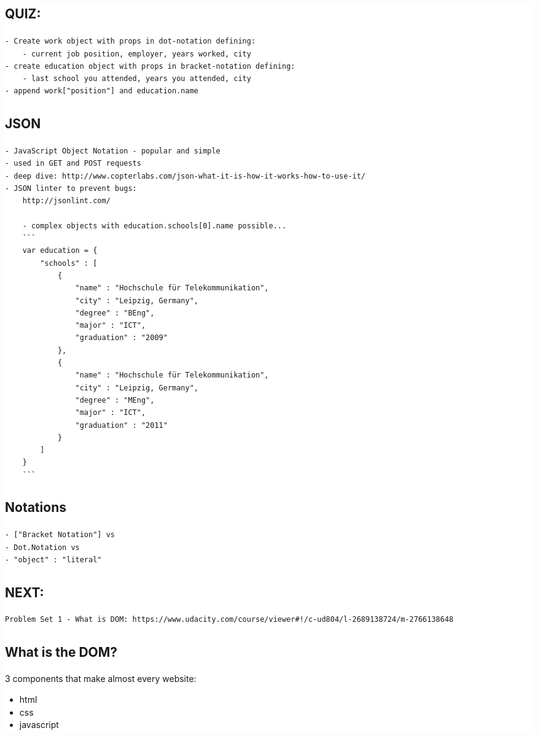 ## QUIZ:
	- Create work object with props in dot-notation defining:
		- current job position, employer, years worked, city
	- create education object with props in bracket-notation defining:
		- last school you attended, years you attended, city
	- append work["position"] and education.name
	
## JSON
	- JavaScript Object Notation - popular and simple
	- used in GET and POST requests
	- deep dive: http://www.copterlabs.com/json-what-it-is-how-it-works-how-to-use-it/
	- JSON linter to prevent bugs:
		http://jsonlint.com/
		
		- complex objects with education.schools[0].name possible...
		```
		var education = {
			"schools" : [
				{
					"name" : "Hochschule für Telekommunikation",
					"city" : "Leipzig, Germany",
					"degree" : "BEng",
					"major" : "ICT",
					"graduation" : "2009"
				},
				{
					"name" : "Hochschule für Telekommunikation",
					"city" : "Leipzig, Germany",
					"degree" : "MEng",
					"major" : "ICT",
					"graduation" : "2011"
				}
			]
		}
		```
		
## Notations
	- ["Bracket Notation"] vs 
	- Dot.Notation vs
	- "object" : "literal"
	
## NEXT:
	Problem Set 1 - What is DOM: https://www.udacity.com/course/viewer#!/c-ud804/l-2689138724/m-2766138648
	
## What is the DOM?
3 components that make almost every website:
- html
- css
- javascript
